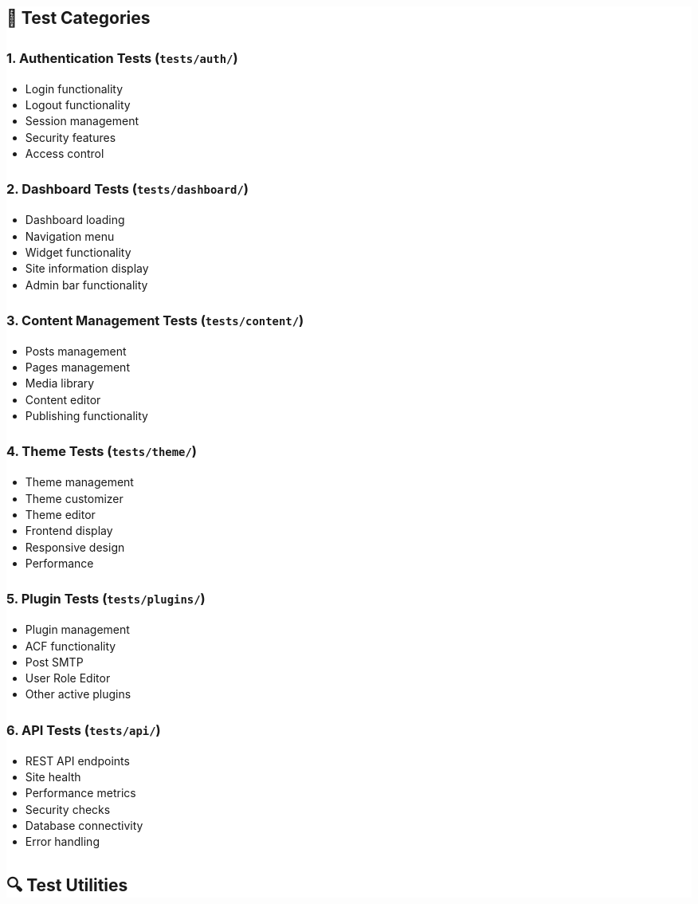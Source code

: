 ## 🧪 Test Categories

### 1. Authentication Tests (`tests/auth/`)
- Login functionality
- Logout functionality
- Session management
- Security features
- Access control

### 2. Dashboard Tests (`tests/dashboard/`)
- Dashboard loading
- Navigation menu
- Widget functionality
- Site information display
- Admin bar functionality

### 3. Content Management Tests (`tests/content/`)
- Posts management
- Pages management
- Media library
- Content editor
- Publishing functionality

### 4. Theme Tests (`tests/theme/`)
- Theme management
- Theme customizer
- Theme editor
- Frontend display
- Responsive design
- Performance

### 5. Plugin Tests (`tests/plugins/`)
- Plugin management
- ACF functionality
- Post SMTP
- User Role Editor
- Other active plugins

### 6. API Tests (`tests/api/`)
- REST API endpoints
- Site health
- Performance metrics
- Security checks
- Database connectivity
- Error handling

## 🔍 Test Utilities
